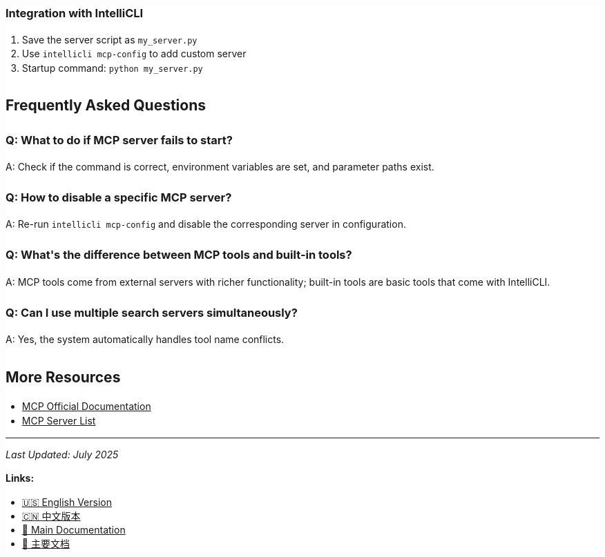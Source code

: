 ### Integration with IntelliCLI

1. Save the server script as `my_server.py`
2. Use `intellicli mcp-config` to add custom server
3. Startup command: `python my_server.py`

## Frequently Asked Questions

### Q: What to do if MCP server fails to start?
A: Check if the command is correct, environment variables are set, and parameter paths exist.

### Q: How to disable a specific MCP server?
A: Re-run `intellicli mcp-config` and disable the corresponding server in configuration.

### Q: What's the difference between MCP tools and built-in tools?
A: MCP tools come from external servers with richer functionality; built-in tools are basic tools that come with IntelliCLI.

### Q: Can I use multiple search servers simultaneously?
A: Yes, the system automatically handles tool name conflicts.

## More Resources

- [MCP Official Documentation](https://modelcontextprotocol.io/)
- [MCP Server List](https://github.com/modelcontextprotocol/servers)

---

*Last Updated: July 2025*

**Links:**
- [🇺🇸 English Version](MCP_GUIDE_EN.md)
- [🇨🇳 中文版本](MCP_GUIDE.md)
- [📖 Main Documentation](../README_EN.md)
- [📖 主要文档](../README.md) 